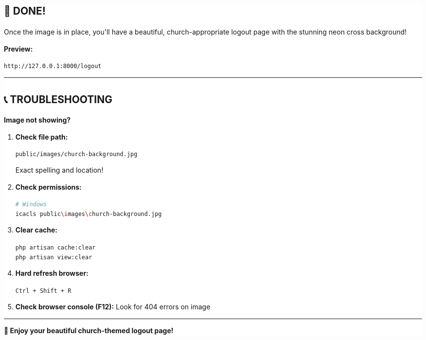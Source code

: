 
## 🎊 DONE!

Once the image is in place, you'll have a beautiful, church-appropriate logout page with the stunning neon cross background!

**Preview:**
```
http://127.0.0.1:8000/logout
```

---

## 📞 TROUBLESHOOTING

**Image not showing?**

1. **Check file path:**
   ```
   public/images/church-background.jpg
   ```
   Exact spelling and location!

2. **Check permissions:**
   ```bash
   # Windows
   icacls public\images\church-background.jpg
   ```

3. **Clear cache:**
   ```bash
   php artisan cache:clear
   php artisan view:clear
   ```

4. **Hard refresh browser:**
   ```
   Ctrl + Shift + R
   ```

5. **Check browser console (F12):**
   Look for 404 errors on image

---

**🎨 Enjoy your beautiful church-themed logout page!**
